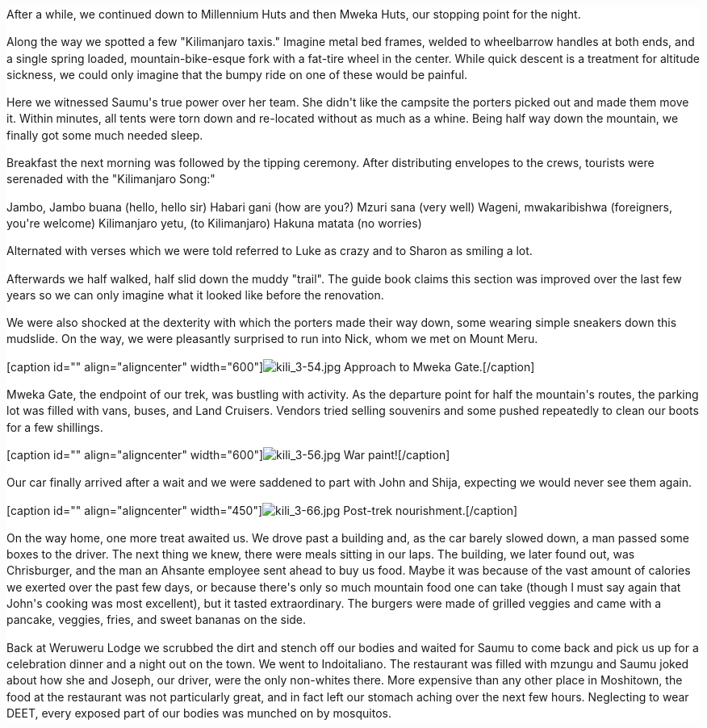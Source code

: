 After a while, we continued down to Millennium Huts and then Mweka Huts, our stopping point for the night.

Along the way we spotted a few "Kilimanjaro taxis." Imagine metal bed frames, welded to wheelbarrow handles at both ends, and a single spring loaded, mountain-bike-esque fork with a fat-tire wheel in the center. While quick descent is a treatment for altitude sickness, we could only imagine that the bumpy ride on one of these would be painful.

Here we witnessed Saumu's true power over her team. She didn't like the campsite the porters picked out and made them move it. Within minutes, all tents were torn down and re-located without as much as a whine. Being half way down the mountain, we finally got some much needed sleep.

Breakfast the next morning was followed by the tipping ceremony. After distributing envelopes to the crews, tourists were serenaded with the "Kilimanjaro Song:"

Jambo, Jambo buana (hello, hello sir)
Habari gani (how are you?)
Mzuri sana (very well)
Wageni, mwakaribishwa (foreigners, you're welcome)
Kilimanjaro yetu, (to Kilimanjaro)
Hakuna matata (no worries)

Alternated with verses which we were told referred to Luke as crazy and to Sharon as smiling a lot.

Afterwards we half walked, half slid down the muddy "trail". The guide book claims this section was improved over the last few years so we can only imagine what it looked like before the renovation.

We were also shocked at the dexterity with which the porters made their way down, some wearing simple sneakers down this mudslide. On the way, we were pleasantly surprised to run into Nick, whom we met on Mount Meru.

[caption id="" align="aligncenter" width="600"]<img class="ngg-singlepic ngg-none " alt="kili_3-54.jpg" src="http://destination-isolation.com/wp-content/gallery/the-snows-of-kilimanjaro/kili_3-54.jpg" width="600" height="397" /> Approach to Mweka Gate.[/caption]

Mweka Gate, the endpoint of our trek, was bustling with activity. As the departure point for half the mountain's routes, the parking lot was filled with vans, buses, and Land Cruisers. Vendors tried selling souvenirs and some pushed repeatedly to clean our boots for a few shillings.

[caption id="" align="aligncenter" width="600"]<img class="ngg-singlepic ngg-none " alt="kili_3-56.jpg" src="http://destination-isolation.com/wp-content/gallery/the-snows-of-kilimanjaro/kili_3-56.jpg" width="600" height="397" /> War paint![/caption]

Our car finally arrived after a wait and we were saddened to part with John and Shija, expecting we would never see them again.

[caption id="" align="aligncenter" width="450"]<img class="ngg-singlepic ngg-none " alt="kili_3-66.jpg" src="http://destination-isolation.com/wp-content/gallery/the-snows-of-kilimanjaro/kili_3-66.jpg" width="450" height="600" /> Post-trek nourishment.[/caption]

On the way home, one more treat awaited us. We drove past a building and, as the car barely slowed down, a man passed some boxes to the driver. The next thing we knew, there were meals sitting in our laps. The building, we later found out, was Chrisburger, and the man an Ahsante employee sent ahead to buy us food. Maybe it was because of the vast amount of calories we exerted over the past few days, or because there's only so much mountain food one can take (though I must say again that John's cooking was most excellent), but it tasted extraordinary. The burgers were made of grilled veggies and came with a pancake, veggies, fries, and sweet bananas on the side.

Back at Weruweru Lodge we scrubbed the dirt and stench off our bodies and waited for Saumu to come back and pick us up for a celebration dinner and a night out on the town. We went to Indoitaliano. The restaurant was filled with mzungu and Saumu joked about how she and Joseph, our driver, were the only non-whites there. More expensive than any other place in Moshitown, the food at the restaurant was not particularly great, and in fact left our stomach aching over the next few hours. Neglecting to wear DEET, every exposed part of our bodies was munched on by mosquitos.
